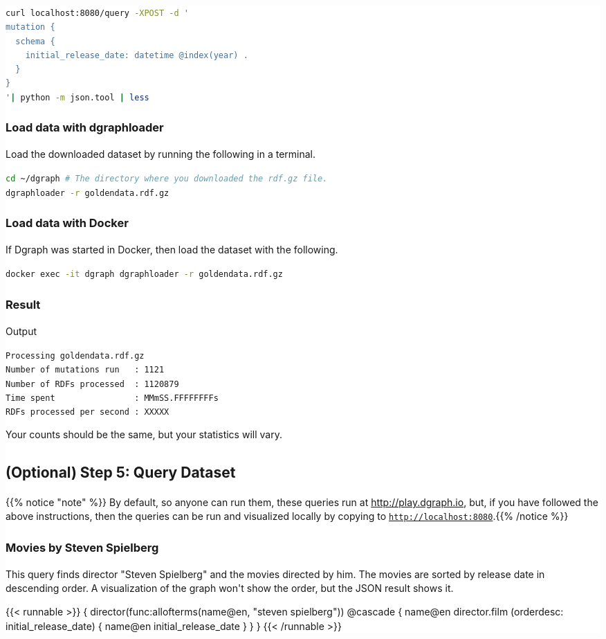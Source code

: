 ```sh
curl localhost:8080/query -XPOST -d '
mutation {
  schema {
    initial_release_date: datetime @index(year) .
  }
}
'| python -m json.tool | less
```

### Load data with dgraphloader

Load the downloaded dataset by running the following in a terminal.

```sh
cd ~/dgraph # The directory where you downloaded the rdf.gz file.
dgraphloader -r goldendata.rdf.gz
```

### Load data with Docker

If Dgraph was started in Docker, then load the dataset with the following.

```sh
docker exec -it dgraph dgraphloader -r goldendata.rdf.gz
```

### Result

Output

```sh
Processing goldendata.rdf.gz
Number of mutations run   : 1121
Number of RDFs processed  : 1120879
Time spent                : MMmSS.FFFFFFFFs
RDFs processed per second : XXXXX
```

Your counts should be the same, but your statistics will vary.

## (Optional) Step 5: Query Dataset

{{% notice "note" %}} By default, so anyone can run them, these queries run at http://play.dgraph.io, but, if you have followed the above instructions, then the queries can be run and visualized locally by copying to [`http://localhost:8080`](http://localhost:8080).{{% /notice %}}

### Movies by Steven Spielberg

This query finds director "Steven Spielberg" and the movies directed by him.  The movies are sorted by release date in descending order.  A visualization of the graph won't show the order, but the JSON result shows it.

{{< runnable >}}
{
  director(func:allofterms(name@en, "steven spielberg")) @cascade {
    name@en
    director.film (orderdesc: initial_release_date) {
      name@en
      initial_release_date
    }
  }
}
{{< /runnable >}}
